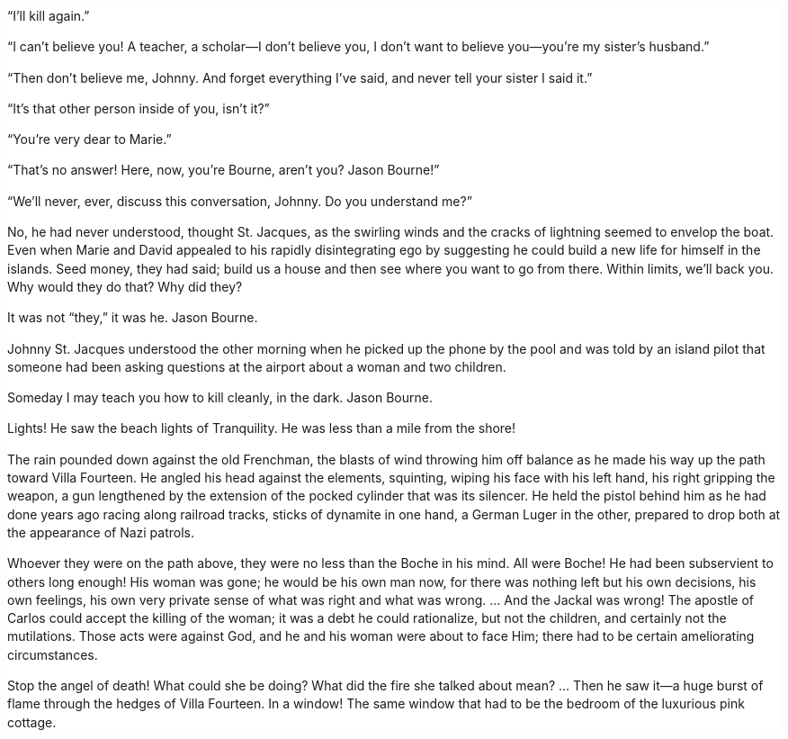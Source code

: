 “I’ll kill again.”

“I can’t believe you! A teacher, a scholar—I don’t believe you, I don’t want to
believe you—you’re my sister’s husband.”

“Then don’t believe me, Johnny. And forget everything I’ve said, and never tell
your sister I said it.”

“It’s that other person inside of you, isn’t it?”

“You’re very dear to Marie.”

“That’s no answer! Here, now, you’re Bourne, aren’t you? Jason Bourne!”

“We’ll never, ever, discuss this conversation, Johnny. Do you understand me?”

No, he had never understood, thought St. Jacques, as the swirling winds and the
cracks of lightning seemed to envelop the boat. Even when Marie and David
appealed to his rapidly disintegrating ego by suggesting he could build a new
life for himself in the islands. Seed money, they had said; build us a house
and then see where you want to go from there. Within limits, we’ll back you.
Why would they do that? Why did they?

It was not “they,” it was he. Jason Bourne.

Johnny St. Jacques understood the other morning when he picked up the phone by
the pool and was told by an island pilot that someone had been asking questions
at the airport about a woman and two children.

Someday I may teach you how to kill cleanly, in the dark. Jason Bourne.

Lights! He saw the beach lights of Tranquility. He was less than a mile from
the shore!



The rain pounded down against the old Frenchman, the blasts of wind throwing
him off balance as he made his way up the path toward Villa Fourteen. He angled
his head against the elements, squinting, wiping his face with his left hand,
his right gripping the weapon, a gun lengthened by the extension of the pocked
cylinder that was its silencer. He held the pistol behind him as he had done
years ago racing along railroad tracks, sticks of dynamite in one hand, a
German Luger in the other, prepared to drop both at the appearance of Nazi
patrols.

Whoever they were on the path above, they were no less than the Boche in his
mind. All were Boche! He had been subservient to others long enough! His woman
was gone; he would be his own man now, for there was nothing left but his own
decisions, his own feelings, his own very private sense of what was right and
what was wrong. ... And the Jackal was wrong! The apostle of Carlos could
accept the killing of the woman; it was a debt he could rationalize, but not
the children, and certainly not the mutilations. Those acts were against God,
and he and his woman were about to face Him; there had to be certain
ameliorating circumstances.

Stop the angel of death! What could she be doing? What did the fire she talked
about mean? ... Then he saw it—a huge burst of flame through the hedges of
Villa Fourteen. In a window! The same window that had to be the bedroom of the
luxurious pink cottage.
